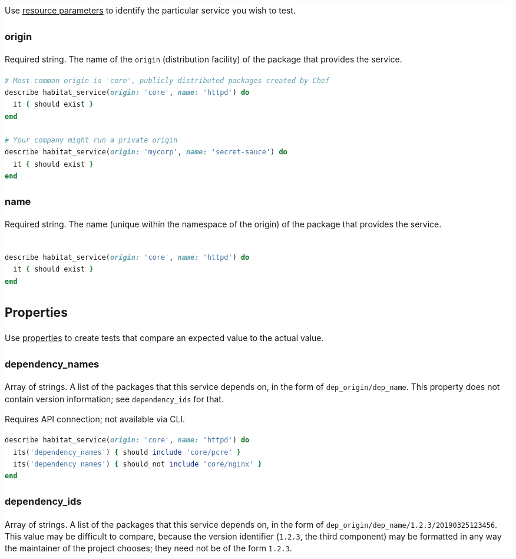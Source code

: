 Use [resource parameters](/inspec/glossary/#resource-parameter) to identify the particular service you wish to test.

### origin

Required string. The name of the `origin` (distribution facility) of the package that provides the service.

```ruby
# Most common origin is 'core', publicly distributed packages created by Chef
describe habitat_service(origin: 'core', name: 'httpd') do
  it { should exist }
end

# Your company might run a private origin
describe habitat_service(origin: 'mycorp', name: 'secret-sauce') do
  it { should exist }
end
```

### name

Required string. The name (unique within the namespace of the origin) of the package that provides the service.

```ruby

describe habitat_service(origin: 'core', name: 'httpd') do
  it { should exist }
end

```

## Properties

Use [properties](/inspec/glossary/#property) to create tests that compare an expected value to the actual value.

### dependency_names

Array of strings. A list of the packages that this service depends on, in the form of `dep_origin/dep_name`. This property does not contain version information; see `dependency_ids` for that.

Requires API connection; not available via CLI.

```ruby
describe habitat_service(origin: 'core', name: 'httpd') do
  its('dependency_names') { should include 'core/pcre' }
  its('dependency_names') { should_not include 'core/nginx' }
end
```

### dependency_ids

Array of strings. A list of the packages that this service depends on, in the form of `dep_origin/dep_name/1.2.3/20190325123456`. This value may be difficult to compare, because the version identifier (`1.2.3`, the third component) may be formatted in any way the maintainer of the project chooses; they need not be of the form `1.2.3`.
